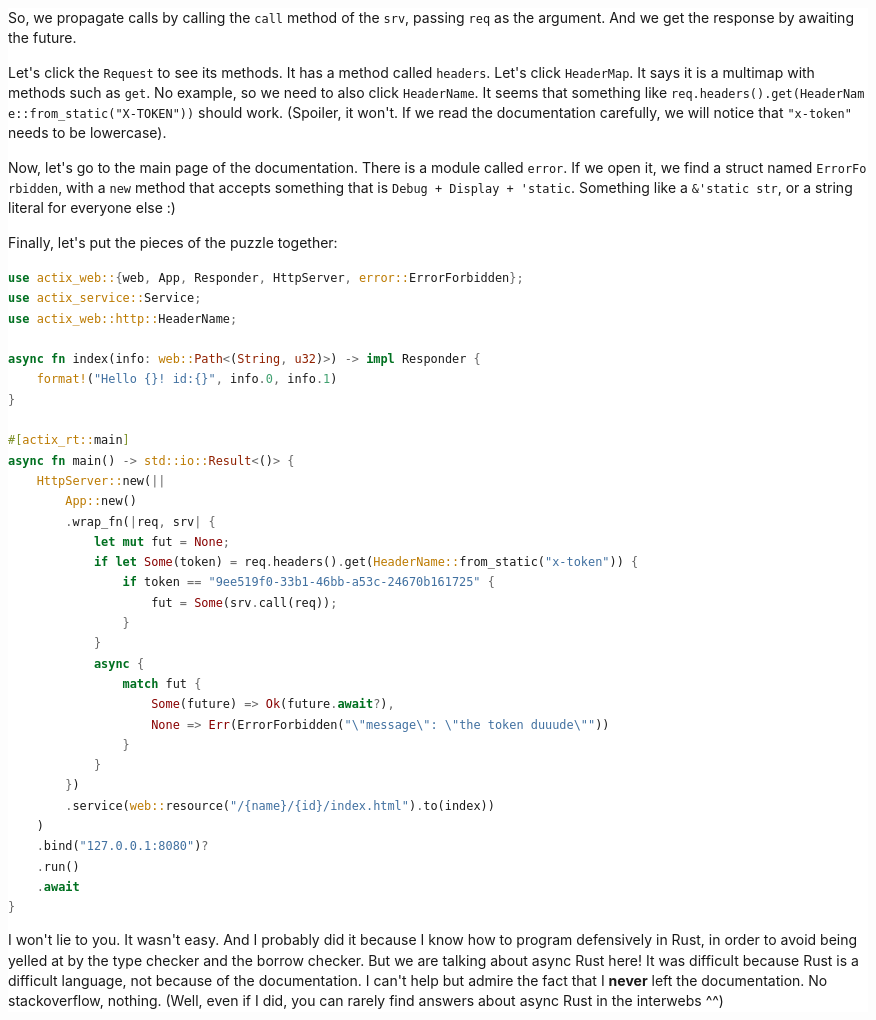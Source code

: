 So, we propagate calls by calling the `call` method of the `srv`, passing `req` as the argument. And we get the response by awaiting the future.

Let's click the `Request` to see its methods. It has a method called `headers`. Let's click `HeaderMap`. It says it is a multimap with methods such as `get`. No example, so we need to also click `HeaderName`. It seems that something like `req.headers().get(HeaderName::from_static("X-TOKEN"))` should work. (Spoiler, it won't. If we read the documentation carefully, we will notice that `"x-token"` needs to be lowercase).

Now, let's go to the main page of the documentation. There is a module called `error`. If we open it, we find a struct named `ErrorForbidden`, with a `new` method that accepts something that is `Debug + Display + 'static`. Something like a `&'static str`, or a string literal for everyone else :)

Finally, let's put the pieces of the puzzle together:

```rust
use actix_web::{web, App, Responder, HttpServer, error::ErrorForbidden};
use actix_service::Service;
use actix_web::http::HeaderName;

async fn index(info: web::Path<(String, u32)>) -> impl Responder {
    format!("Hello {}! id:{}", info.0, info.1)
}

#[actix_rt::main]
async fn main() -> std::io::Result<()> {
    HttpServer::new(||
        App::new()
        .wrap_fn(|req, srv| {
            let mut fut = None;
            if let Some(token) = req.headers().get(HeaderName::from_static("x-token")) {
                if token == "9ee519f0-33b1-46bb-a53c-24670b161725" {
                    fut = Some(srv.call(req));
                }
            }
            async {
                match fut {
                    Some(future) => Ok(future.await?),
                    None => Err(ErrorForbidden("\"message\": \"the token duuude\""))
                }
            }
        })
        .service(web::resource("/{name}/{id}/index.html").to(index))
    )
    .bind("127.0.0.1:8080")?
    .run()
    .await
}
```

I won't lie to you. It wasn't easy. And I probably did it because I know how to program defensively in Rust, in order to avoid being yelled at by the type checker and the borrow checker. But we are talking about async Rust here! It was difficult because Rust is a difficult language, not because of the documentation. I can't help but admire the fact that I **never** left the documentation. No stackoverflow, nothing. (Well, even if I did, you can rarely find answers about async Rust in the interwebs ^^)


[python-sets]: https://docs.python.org/3/library/stdtypes.html#set-types-set-frozenset
[python-sets-png]: /assets/02/python-sets.png
[ruby-sets]: https://ruby-doc.org/stdlib-2.7.0/libdoc/set/rdoc/Set.html
[ruby-sets-png]: /assets/02/ruby-sets.png
[rust-sets]: https://doc.rust-lang.org/std/collections/struct.HashSet.html
[rust-sets-png]: /assets/02/rust-sets.png
[requests]: https://requests.readthedocs.io/
[requests-png]: /assets/02/requests.png
[requests-blob-png]: /assets/02/requests-blob.png
[ruby-net-http]: https://ruby-doc.org/stdlib-2.7.0/libdoc/net/http/rdoc/Net/HTTP.html
[reqwest]: https://docs.rs/reqwest/0.10.4/reqwest/index.html
[reqwest-png]: /assets/02/reqwest.png
[fastapi]: https://fastapi.tiangolo.com/
[wasteaguid]: https://wasteaguid.info/
[fastapi-png]: /assets/02/fastapi.png
[wasteaguid-png]: /assets/02/wasteaguid.png
[fastapi-middleware]: https://fastapi.tiangolo.com/tutorial/middleware/
[fastapi-github-issue]: http://github.com/tiangolo/fastapi/issues/458#issuecomment-526947947
[sinatra]: http://sinatrarb.com
[sinatra-blogpost]: https://medium.com/@igor_marques/writing-a-middleware-for-your-sinatra-app-24982d12f14d
[actix-web]: https://docs.rs/actix-web/2.0.0/actix_web/
[scary-wrap-png]: /assets/02/scary-wrap.png
[cplex]: https://pypi.org/project/cplex/